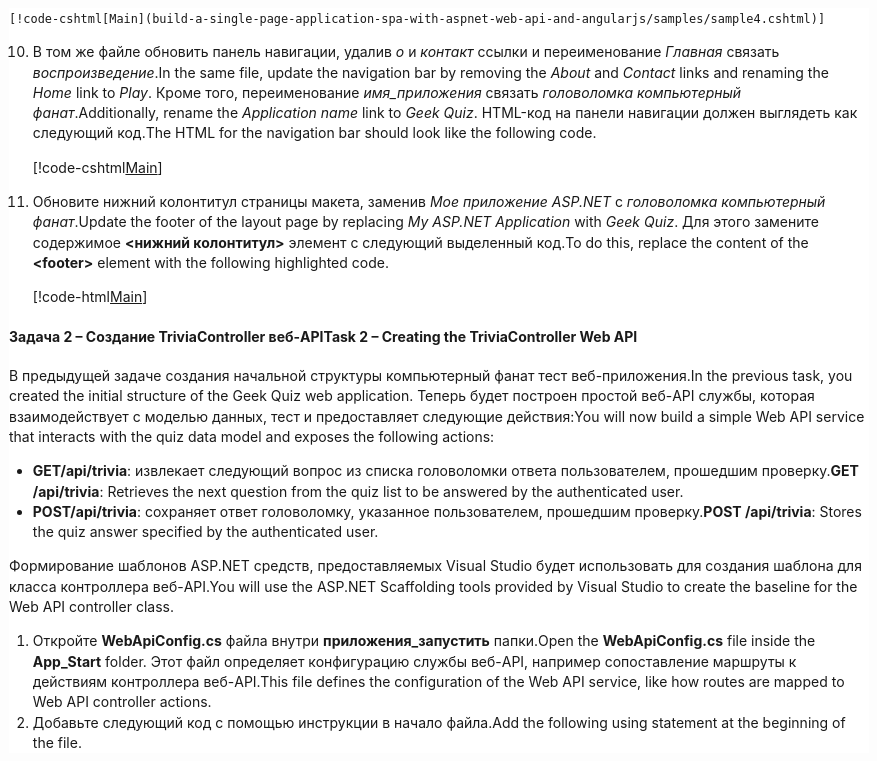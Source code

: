     [!code-cshtml[Main](build-a-single-page-application-spa-with-aspnet-web-api-and-angularjs/samples/sample4.cshtml)]
10. <span data-ttu-id="8dd0c-198">В том же файле обновить панель навигации, удалив *о* и *контакт* ссылки и переименование *Главная* связать *воспроизведение*.</span><span class="sxs-lookup"><span data-stu-id="8dd0c-198">In the same file, update the navigation bar by removing the *About* and *Contact* links and renaming the *Home* link to *Play*.</span></span> <span data-ttu-id="8dd0c-199">Кроме того, переименование *имя_приложения* связать *головоломка компьютерный фанат*.</span><span class="sxs-lookup"><span data-stu-id="8dd0c-199">Additionally, rename the *Application name* link to *Geek Quiz*.</span></span> <span data-ttu-id="8dd0c-200">HTML-код на панели навигации должен выглядеть как следующий код.</span><span class="sxs-lookup"><span data-stu-id="8dd0c-200">The HTML for the navigation bar should look like the following code.</span></span>

    [!code-cshtml[Main](build-a-single-page-application-spa-with-aspnet-web-api-and-angularjs/samples/sample5.cshtml)]
11. <span data-ttu-id="8dd0c-201">Обновите нижний колонтитул страницы макета, заменив *Мое приложение ASP.NET* с *головоломка компьютерный фанат*.</span><span class="sxs-lookup"><span data-stu-id="8dd0c-201">Update the footer of the layout page by replacing *My ASP.NET Application* with *Geek Quiz*.</span></span> <span data-ttu-id="8dd0c-202">Для этого замените содержимое  **&lt;нижний колонтитул&gt;**  элемент с следующий выделенный код.</span><span class="sxs-lookup"><span data-stu-id="8dd0c-202">To do this, replace the content of the **&lt;footer&gt;** element with the following highlighted code.</span></span>

    [!code-html[Main](build-a-single-page-application-spa-with-aspnet-web-api-and-angularjs/samples/sample6.html)]

<a id="Ex1Task2"></a>
#### <a name="task-2--creating-the-triviacontroller-web-api"></a><span data-ttu-id="8dd0c-203">Задача 2 – Создание TriviaController веб-API</span><span class="sxs-lookup"><span data-stu-id="8dd0c-203">Task 2 – Creating the TriviaController Web API</span></span>

<span data-ttu-id="8dd0c-204">В предыдущей задаче создания начальной структуры компьютерный фанат тест веб-приложения.</span><span class="sxs-lookup"><span data-stu-id="8dd0c-204">In the previous task, you created the initial structure of the Geek Quiz web application.</span></span> <span data-ttu-id="8dd0c-205">Теперь будет построен простой веб-API службы, которая взаимодействует с моделью данных, тест и предоставляет следующие действия:</span><span class="sxs-lookup"><span data-stu-id="8dd0c-205">You will now build a simple Web API service that interacts with the quiz data model and exposes the following actions:</span></span>

- <span data-ttu-id="8dd0c-206">**GET/api/trivia**: извлекает следующий вопрос из списка головоломки ответа пользователем, прошедшим проверку.</span><span class="sxs-lookup"><span data-stu-id="8dd0c-206">**GET /api/trivia**: Retrieves the next question from the quiz list to be answered by the authenticated user.</span></span>
- <span data-ttu-id="8dd0c-207">**POST/api/trivia**: сохраняет ответ головоломку, указанное пользователем, прошедшим проверку.</span><span class="sxs-lookup"><span data-stu-id="8dd0c-207">**POST /api/trivia**: Stores the quiz answer specified by the authenticated user.</span></span>

<span data-ttu-id="8dd0c-208">Формирование шаблонов ASP.NET средств, предоставляемых Visual Studio будет использовать для создания шаблона для класса контроллера веб-API.</span><span class="sxs-lookup"><span data-stu-id="8dd0c-208">You will use the ASP.NET Scaffolding tools provided by Visual Studio to create the baseline for the Web API controller class.</span></span>

1. <span data-ttu-id="8dd0c-209">Откройте **WebApiConfig.cs** файла внутри **приложения\_запустить** папки.</span><span class="sxs-lookup"><span data-stu-id="8dd0c-209">Open the **WebApiConfig.cs** file inside the **App\_Start** folder.</span></span> <span data-ttu-id="8dd0c-210">Этот файл определяет конфигурацию службы веб-API, например сопоставление маршруты к действиям контроллера веб-API.</span><span class="sxs-lookup"><span data-stu-id="8dd0c-210">This file defines the configuration of the Web API service, like how routes are mapped to Web API controller actions.</span></span>
2. <span data-ttu-id="8dd0c-211">Добавьте следующий код с помощью инструкции в начало файла.</span><span class="sxs-lookup"><span data-stu-id="8dd0c-211">Add the following using statement at the beginning of the file.</span></span>
